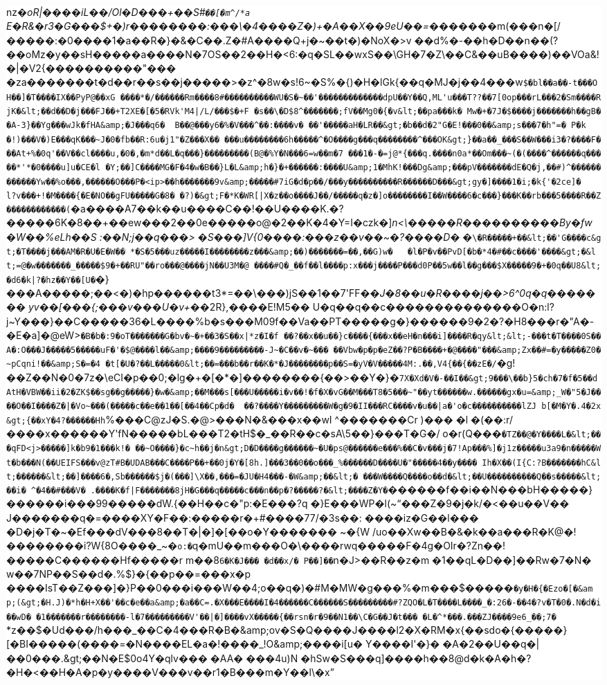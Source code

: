 nz�_oR|����iL��/Ol�D���+��S#`��[�m^/*a`E�R&amp;�r3�G���$+�)r��������:���\�4����Z�)+�A��X��9eU��=��_�����m(���n�[/�����:�0����1�a��R�}�&amp;�C��.Z�#A����Q+j�~��t�)�NoX�&gt;v ��d%�-��h�D��n��(?��oMz�y��sH�����a����N�7OS��2��H�&lt;6:�q�SL��wxS��\GH�7�Z\��C&amp;��uB����)��VOa&amp;!�|�V2{����������"��� �za�������t�d��r��s��j�����&gt;�z^�8w�s!6~�S%�{)�H�lGk{��q�MJ�j��4���w`$�bl��a��-t���OH��]�T����IX��PyP@��xG ����*�/������Rm����8#����������WU�S�~��'�������������dpU��Y��Q,ML'u���T??��7[0op���rL���2�Sm����RjK�&lt;��d��D�j���FJ��+T2XE�[�5�RVk'M4|/L/���$�+F �s��\�D$8^�������;fV��Mg0�{�v&lt;��pa���k�
Mw�+�7J�$����j�������h��gB�
�A-3}��Yg���wJk�fHA&amp;�J���q6�	B��@���y6�%�V���^��:����v� ��'�����aH�LR��&gt;�b��d�2"G�E!���0��&amp;s���7�h"=�
P�k
�!)���V�)E���qK���~J�0�fb��R:6u�j1"�Z���X��
���u��������6h�����^�O����g���q��������^���OK&gt;}��a��_���S��W���i3�?����F���At+%�0q'��V��cl����u,�0�,�m*d��L�q���}���������(B@�%Y�N���6=w��m�7
���1�-�=j@*{���q.����n0a*��Om���~(�(����^������q�����*'*�0����u]u�CE�l
�Y;��]C����MG�F�4�w�B��}L�L&amp;h�}�+������:����U&amp;1�MhK!���Dg&amp;���pV�������dE�Q�j,��#)^������������Yw��%o���,������O���P�<ip>��h�������9v&amp;�����#7iG�d�p��/���y����������R������D���&gt;gy�]����1�i;�k{'�2ce]�	l?v���+!�M����{�E�NO��gFU�����G�8�	�?)�&gt;F�*K�WR[|X�z��o����J��/�����q�z�]o��������I��W����6�c���}���K��rb���5����R��Z������������(`�a����A7��k��u����C��!��U����K.�?�����6K�8��+��ew���2��0e�����o@�2��K�4�Y=I�czk�]_n&lt;\�����R����������By�fw�W��%_eLh��S
:��N;j��q���&gt;
�S���]V{0����:��_�z��v��~�?����D_�
�`\�R�����+��&lt;��'G����c&gt;�T����j���AM�R�U�E�W��
*�S�5���uz�����I��������z���&amp;��)�������=��,��G)w�	�l�P�v��PvD[�b�*4�#��c����'����&gt;�&lt;=@�w�������_�����$9�+��RU"��ro���@����jN��U3M�@ ����#Q�_��f��l����p:x���j����P���d0P��5w��l��g���$X�����9�+�0q��U8&lt;�d6�k|?�hz��Y��[U�`�}���A�����;��&lt;�)�hp������t3*=��\���)jS��1��7'FF�*�J�8��u�R����j��&gt;6^0q�q�������
yv��[���{;���v���U�v+*��2R},����E!M5�� U�q��q��c��������������O�n:l?j~Y���}��C�����36�L����%b�s���M09f��Va��PT�����g�}������9�2�?�H8���r�"A�-�E�a]�@eW&gt;`�B�b�:9�oT�������G�bv�~�+��3�S��x|*z�I�f
��?��x��u��}c����{���x��eH�n���i]����R�qy&lt;&lt;-���t�T����0S��A�:O���J�����5�����uF�'�$@����l��&amp;����9���������-J~�C��v�~���
��Vbw�p�p�eZ��?P�B����+�@����"���&amp;Zx��#=�y�����Z0�~pCqni!��&amp;S�=�4
�t[�U�?��L�����0&lt;��=���b��r��K�*�J��������p��S=�yV�V�����4M:.��,V4{��{��zE�/`�g!��Z��N�0�7z�\eCI�p��0;�lg�+�[�*�]��������{��&gt;��Y�}�`7X�Xd�V�-��I��&gt;9���\��b}5�ch�7�f�5��dAtH�VBW��ii�2�ZK$��sg��g�����}�w�&amp;��M���s[���U�����i�v��!�f�X�vG��M���T8�5���~"��yt������w.������gx�u=&amp;_W�"5�J����O��I����Z�|�Vo~���(�����c��e��1��[��4��Cp�d�	��?����Y���������W�g�9�II���RC����v�u��|a�'o�c����������lZJ
b[�M�Y�.4�2x&gt;{��xY�4?������Hh`%���C@zJ�S.�@&gt;���N�&amp;���x��wI
^�������Cr	)���	�l
�(��:r/����x������Y'fN�����bL���T2�tH$�_��R��c�sA\5��}���T�G�/ o�r(Q���`�TZ��@�Y����L�&lt;���qFD<j>�����]k�b9�1���k!� ��~O����}�c~h��j�n&gt;D�D����g������~�U�ps@������e���%��C�v���j�7!Ap���%]�j1z�����u3a9�n�����Wt�b���N(��UEIFS���v@zT#B�UDAB���C����P��+��0j�Y�[8h.]���3��0��o���_%������D����U�"�����4��y���� Ih�X��(I{C:?B�������hC&lt;������&lt;��]����6�,Sb������$j�(���]\X��,���=�JU�H4���-�W&amp;��&lt;�
���W����Q����o��d�&lt;��U����������Q��s�����&lt;��i�
^�4��#���V�
.����K�f|F�������8jH�G���q�����c���n��p�?�����?�&lt;����Z�Y�`������f��i��N���bH�����}������i���99�����dW.{��H��c�\"p:�E���?q
�}E���WP�l(~<q>���Z�9�j�k/�&lt;��u��V��	J�������q�=����XY�F��:�����r�+#����77/�3s��:	����iz�G��l���	�D�j�T�~�Ef���dV���8��T�<z>|�]�[��o�Y������� ~�{W
/uo��Xw��B�&amp;�k��a���R�K@�!��������i?W{8O����_~�`o:�`q�mU��m���O�\����rwq�����F�4g�OIr�?Zn��!�����C������Hf�����r
m��8`6�K�J���
�d��x/�	P��]��`n�J&gt;��R��z�m
�1��qL�D��]��Rw�7�N�
w��7NP��S��d�.%$}�{��p��=���x�p	����IsT��Z���]�}P��0���i���W��4;o��q�)�#M�MW�g���%�m���$�����`�y�H�{�Ezo�[�&amp;(&gt;�H.J)�*h�H+X��'��c�e��a&amp;�a��C=.�X���E����I�4������C������S���������#?ZQO�L�T����L����_�:26�-��4�?v�T�0�.N�d�i��wD�
�1�������r��������-l�7���������V'��|�]����vX�����{��rsn�r�9��N1��\C�G��J�t��� �L�^*���.���ZJ����9e6_��;7�`*z��$�Ud���/h���_��C�4���R�B�&amp;ov�S�Q����J����l2�X�RM�x{��sdo�{�����}[�BI�����(����=�N����EL�a�!����_!O&amp;����i[u�
Y����I'�}�	�A�2��U��q�|��0���.&gt;��N�E$0o4Y�qlv���
�AA�
���4u)N	�hSw�S���q]����h��8@d�k�A�h�?�H�&lt;��H�A�p�y����V���v��r1�B���m�Y��l\�x
